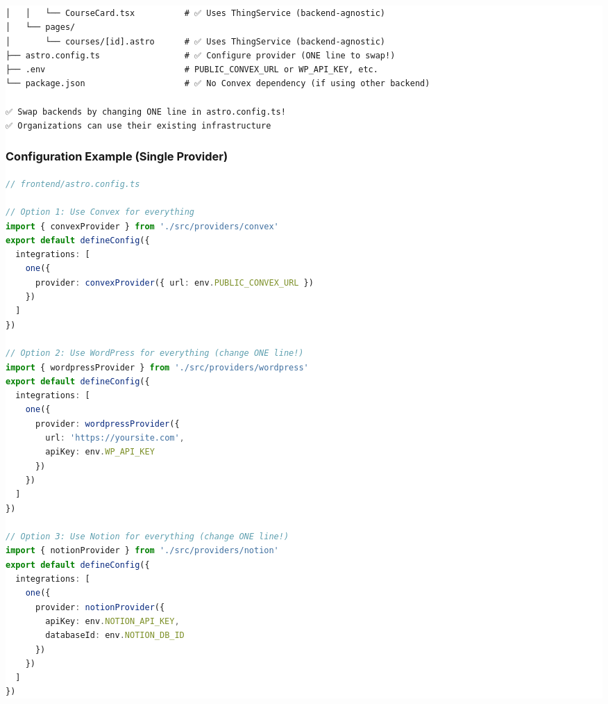 ```
│   │   └── CourseCard.tsx          # ✅ Uses ThingService (backend-agnostic)
│   └── pages/
│       └── courses/[id].astro      # ✅ Uses ThingService (backend-agnostic)
├── astro.config.ts                 # ✅ Configure provider (ONE line to swap!)
├── .env                            # PUBLIC_CONVEX_URL or WP_API_KEY, etc.
└── package.json                    # ✅ No Convex dependency (if using other backend)

✅ Swap backends by changing ONE line in astro.config.ts!
✅ Organizations can use their existing infrastructure
```

### Configuration Example (Single Provider)

```typescript
// frontend/astro.config.ts

// Option 1: Use Convex for everything
import { convexProvider } from './src/providers/convex'
export default defineConfig({
  integrations: [
    one({
      provider: convexProvider({ url: env.PUBLIC_CONVEX_URL })
    })
  ]
})

// Option 2: Use WordPress for everything (change ONE line!)
import { wordpressProvider } from './src/providers/wordpress'
export default defineConfig({
  integrations: [
    one({
      provider: wordpressProvider({
        url: 'https://yoursite.com',
        apiKey: env.WP_API_KEY
      })
    })
  ]
})

// Option 3: Use Notion for everything (change ONE line!)
import { notionProvider } from './src/providers/notion'
export default defineConfig({
  integrations: [
    one({
      provider: notionProvider({
        apiKey: env.NOTION_API_KEY,
        databaseId: env.NOTION_DB_ID
      })
    })
  ]
})
```
